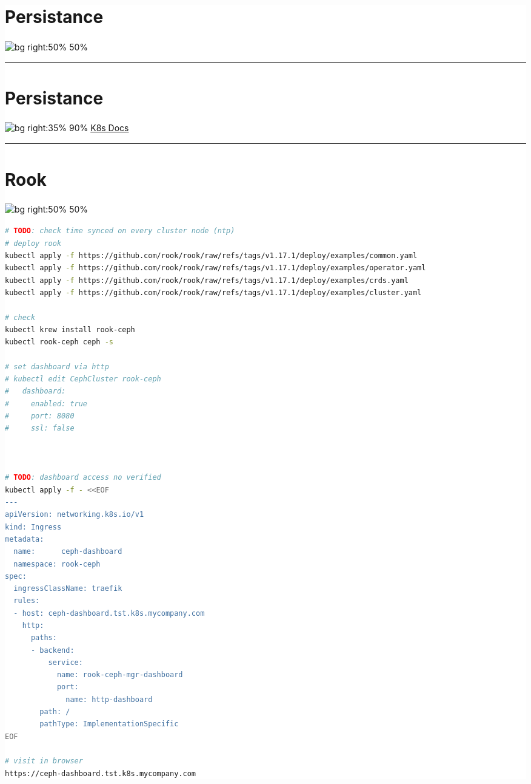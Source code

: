 # Persistance
![bg right:50% 50%](https://www.cloudops.com/images/blog/post/RookCeph1.png)

---
# Persistance
![bg right:35% 90%](https://miro.medium.com/v2/resize:fit:720/format:webp/1*kbU4pDL2X1CDPWRofADmMg.png)
[K8s Docs](https://kubernetes.io/docs/concepts/storage/volumes/#image)

---
# Rook
![bg right:50% 50%](https://rook.io/images/rook-logo.svg)

```bash
# TODO: check time synced on every cluster node (ntp)
# deploy rook
kubectl apply -f https://github.com/rook/rook/raw/refs/tags/v1.17.1/deploy/examples/common.yaml
kubectl apply -f https://github.com/rook/rook/raw/refs/tags/v1.17.1/deploy/examples/operator.yaml
kubectl apply -f https://github.com/rook/rook/raw/refs/tags/v1.17.1/deploy/examples/crds.yaml
kubectl apply -f https://github.com/rook/rook/raw/refs/tags/v1.17.1/deploy/examples/cluster.yaml

# check
kubectl krew install rook-ceph
kubectl rook-ceph ceph -s

# set dashboard via http
# kubectl edit CephCluster rook-ceph
#   dashboard:
#     enabled: true
#     port: 8080
#     ssl: false



# TODO: dashboard access no verified
kubectl apply -f - <<EOF
---
apiVersion: networking.k8s.io/v1
kind: Ingress
metadata:
  name:      ceph-dashboard
  namespace: rook-ceph
spec:
  ingressClassName: traefik
  rules:
  - host: ceph-dashboard.tst.k8s.mycompany.com
    http:
      paths:
      - backend:
          service:
            name: rook-ceph-mgr-dashboard
            port:
              name: http-dashboard
        path: /
        pathType: ImplementationSpecific
EOF

# visit in browser
https://ceph-dashboard.tst.k8s.mycompany.com
```